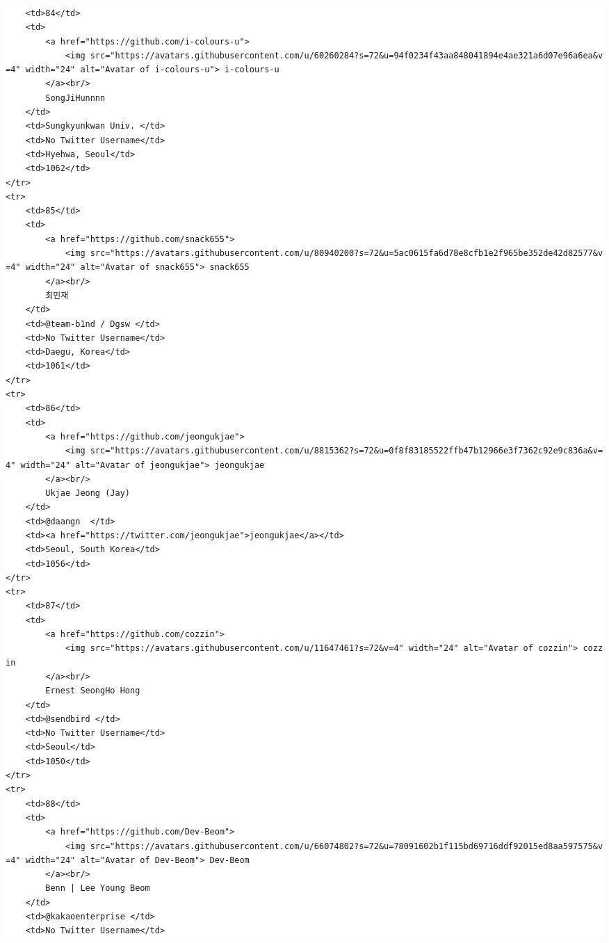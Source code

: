 		<td>84</td>
		<td>
			<a href="https://github.com/i-colours-u">
				<img src="https://avatars.githubusercontent.com/u/60260284?s=72&u=94f0234f43aa848041894e4ae321a6d07e96a6ea&v=4" width="24" alt="Avatar of i-colours-u"> i-colours-u
			</a><br/>
			SongJiHunnnn
		</td>
		<td>Sungkyunkwan Univ. </td>
		<td>No Twitter Username</td>
		<td>Hyehwa, Seoul</td>
		<td>1062</td>
	</tr>
	<tr>
		<td>85</td>
		<td>
			<a href="https://github.com/snack655">
				<img src="https://avatars.githubusercontent.com/u/80940200?s=72&u=5ac0615fa6d78e8cfb1e2f965be352de42d82577&v=4" width="24" alt="Avatar of snack655"> snack655
			</a><br/>
			최민재
		</td>
		<td>@team-b1nd / Dgsw </td>
		<td>No Twitter Username</td>
		<td>Daegu, Korea</td>
		<td>1061</td>
	</tr>
	<tr>
		<td>86</td>
		<td>
			<a href="https://github.com/jeongukjae">
				<img src="https://avatars.githubusercontent.com/u/8815362?s=72&u=0f8f83185522ffb47b12966e3f7362c92e9c836a&v=4" width="24" alt="Avatar of jeongukjae"> jeongukjae
			</a><br/>
			Ukjae Jeong (Jay)
		</td>
		<td>@daangn  </td>
		<td><a href="https://twitter.com/jeongukjae">jeongukjae</a></td>
		<td>Seoul, South Korea</td>
		<td>1056</td>
	</tr>
	<tr>
		<td>87</td>
		<td>
			<a href="https://github.com/cozzin">
				<img src="https://avatars.githubusercontent.com/u/11647461?s=72&v=4" width="24" alt="Avatar of cozzin"> cozzin
			</a><br/>
			Ernest SeongHo Hong
		</td>
		<td>@sendbird </td>
		<td>No Twitter Username</td>
		<td>Seoul</td>
		<td>1050</td>
	</tr>
	<tr>
		<td>88</td>
		<td>
			<a href="https://github.com/Dev-Beom">
				<img src="https://avatars.githubusercontent.com/u/66074802?s=72&u=78091602b1f115bd69716ddf92015ed8aa597575&v=4" width="24" alt="Avatar of Dev-Beom"> Dev-Beom
			</a><br/>
			Benn | Lee Young Beom
		</td>
		<td>@kakaoenterprise </td>
		<td>No Twitter Username</td>